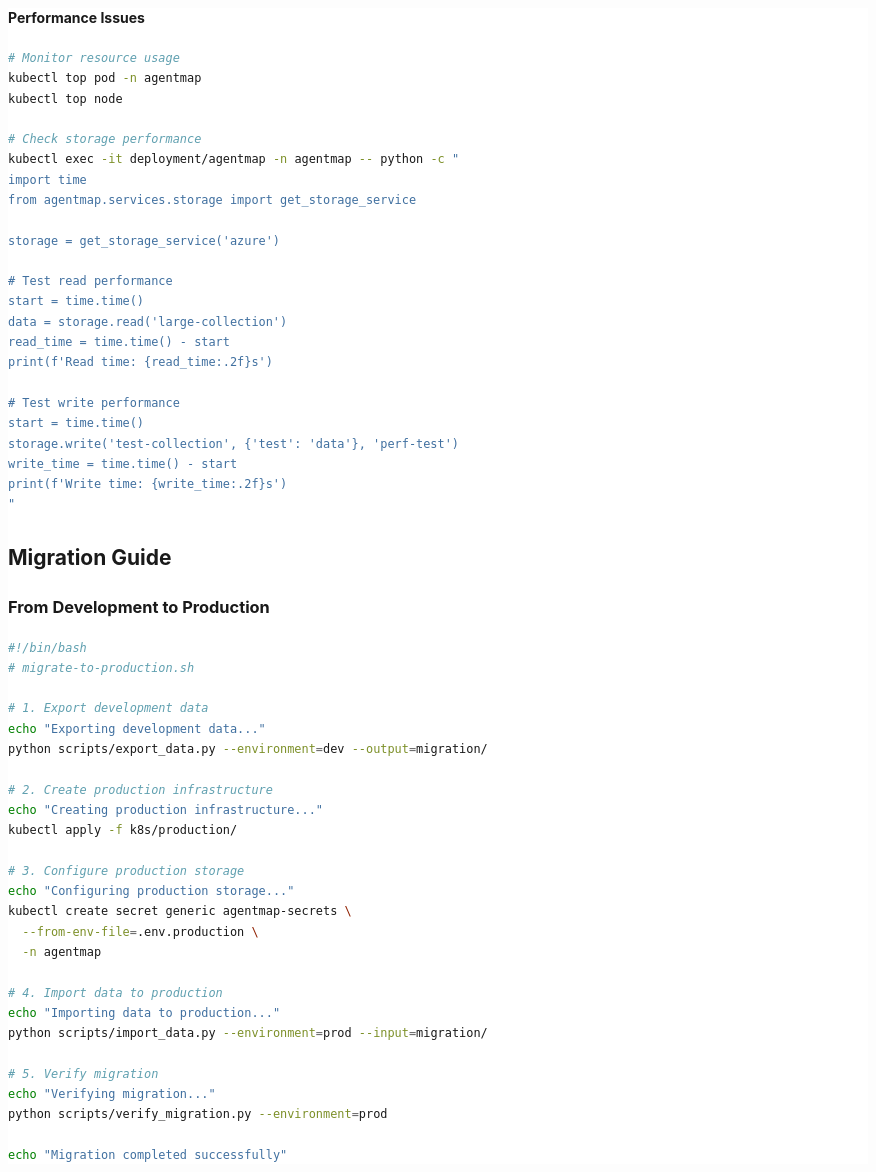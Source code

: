 
#### Performance Issues

```bash
# Monitor resource usage
kubectl top pod -n agentmap
kubectl top node

# Check storage performance
kubectl exec -it deployment/agentmap -n agentmap -- python -c "
import time
from agentmap.services.storage import get_storage_service

storage = get_storage_service('azure')

# Test read performance
start = time.time()
data = storage.read('large-collection')
read_time = time.time() - start
print(f'Read time: {read_time:.2f}s')

# Test write performance
start = time.time()
storage.write('test-collection', {'test': 'data'}, 'perf-test')
write_time = time.time() - start
print(f'Write time: {write_time:.2f}s')
"
```

## Migration Guide

### From Development to Production

```bash
#!/bin/bash
# migrate-to-production.sh

# 1. Export development data
echo "Exporting development data..."
python scripts/export_data.py --environment=dev --output=migration/

# 2. Create production infrastructure
echo "Creating production infrastructure..."
kubectl apply -f k8s/production/

# 3. Configure production storage
echo "Configuring production storage..."
kubectl create secret generic agentmap-secrets \
  --from-env-file=.env.production \
  -n agentmap

# 4. Import data to production
echo "Importing data to production..."
python scripts/import_data.py --environment=prod --input=migration/

# 5. Verify migration
echo "Verifying migration..."
python scripts/verify_migration.py --environment=prod

echo "Migration completed successfully"
```
